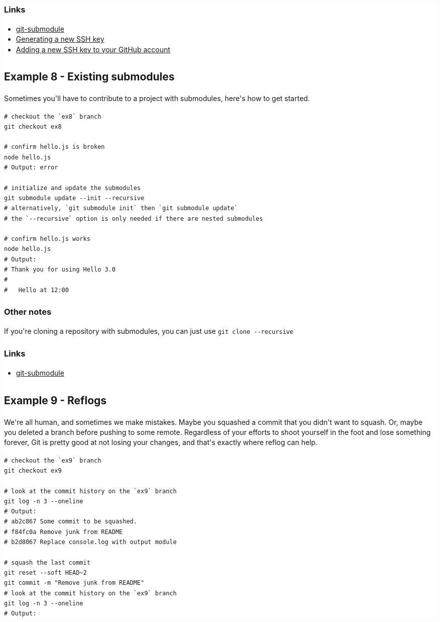 ### Links

* [git-submodule](https://git-scm.com/docs/git-submodule)
* [Generating a new SSH key](https://help.github.com/articles/generating-a-new-ssh-key-and-adding-it-to-the-ssh-agent/)
* [Adding a new SSH key to your GitHub account](https://help.github.com/articles/adding-a-new-ssh-key-to-your-github-account/)

## Example 8 - Existing submodules

Sometimes you'll have to contribute to a project with submodules, here's how to get started.

```
# checkout the `ex8` branch
git checkout ex8

# confirm hello.js is broken
node hello.js
# Output: error

# initialize and update the submodules
git submodule update --init --recursive
# alternatively, `git submodule init` then `git submodule update`
# the `--recursive` option is only needed if there are nested submodules

# confirm hello.js works
node hello.js
# Output:
# Thank you for using Hello 3.0
# 
#   Hello at 12:00
```

### Other notes

If you're cloning a repository with submodules, you can just use `git clone --recursive`

### Links

* [git-submodule](https://git-scm.com/docs/git-submodule)

## Example 9 - Reflogs

We're all human, and sometimes we make mistakes. Maybe you squashed a commit that you didn't want to squash. Or, maybe you deleted a branch before pushing to some remote. Regardless of your efforts to shoot yourself in the foot and lose something forever, Git is pretty good at not losing your changes, and that's exactly where reflog can help.

```
# checkout the `ex9` branch
git checkout ex9

# look at the commit history on the `ex9` branch
git log -n 3 --oneline
# Output:
# ab2c867 Some commit to be squashed.
# f84fc0a Remove junk from README
# b2d8067 Replace console.log with output module

# squash the last commit
git reset --soft HEAD~2
git commit -m "Remove junk from README"
# look at the commit history on the `ex9` branch
git log -n 3 --oneline
# Output:
```